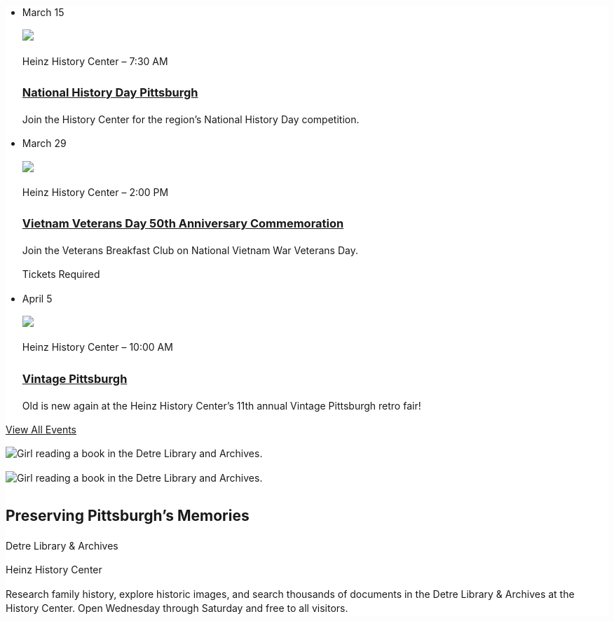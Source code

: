 * March 15

  ![](https://www.heinzhistorycenter.org/wp-content/uploads/2025/01/Web-NHD-V2-2025-300x200.jpg)

  Heinz History Center
  –
  7:30 AM

  ### [National History Day Pittsburgh](https://www.heinzhistorycenter.org/event/national-history-day-pittsburgh-03152025/)

  Join the History Center for the region’s National History Day competition.
* March 29

  ![](https://www.heinzhistorycenter.org/wp-content/uploads/2025/02/VBC-Logo-300x200.jpg)

  Heinz History Center
  –
  2:00 PM

  ### [Vietnam Veterans Day 50th Anniversary Commemoration](https://www.heinzhistorycenter.org/event/vietnam-veterans-day-50th-anniversary-commemoration-2025/)

  Join the Veterans Breakfast Club on National Vietnam War Veterans Day.

  Tickets Required
* April 5

  ![](https://www.heinzhistorycenter.org/wp-content/uploads/2025/02/VP2025-300x200.png)

  Heinz History Center
  –
  10:00 AM

  ### [Vintage Pittsburgh](https://www.heinzhistorycenter.org/event/vintage-pittsburgh-2025/)

  Old is new again at the Heinz History Center’s 11th annual Vintage Pittsburgh retro fair!

[View All Events](https://www.heinzhistorycenter.org/events/)

![Girl reading a book in the Detre Library and Archives.](https://www.heinzhistorycenter.org/wp-content/uploads/2022/08/LibraryArchives_HistoryCenter_004_0062-740x740.jpg)

![Girl reading a book in the Detre Library and Archives.](https://www.heinzhistorycenter.org/wp-content/uploads/2022/08/LibraryArchives_HistoryCenter_004_0062-740x740.jpg)

## Preserving Pittsburgh’s Memories

Detre Library & Archives

Heinz History Center

Research family history, explore historic images, and search thousands of documents in the Detre Library & Archives at the History Center. Open Wednesday through Saturday and free to all visitors.
